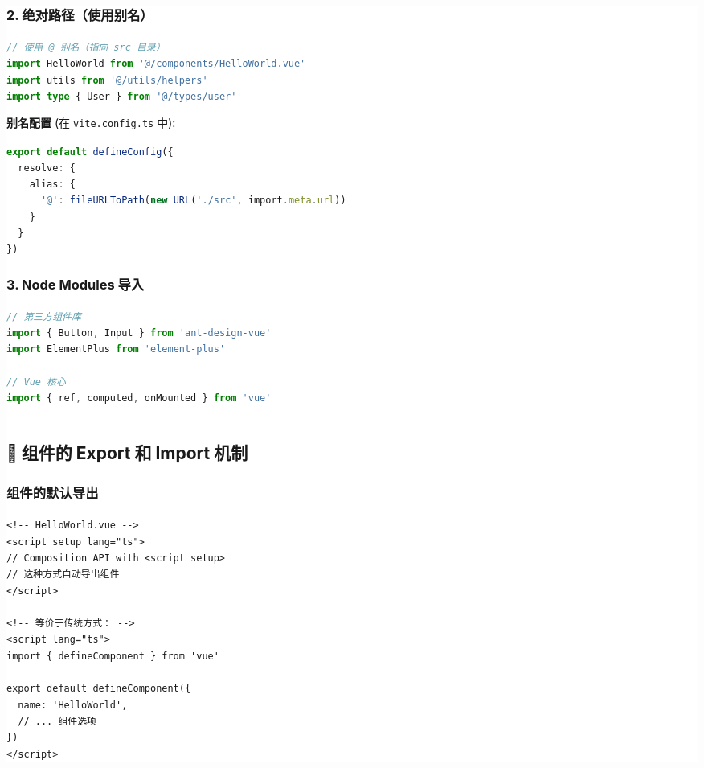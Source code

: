 ### 2. 绝对路径（使用别名）

```typescript
// 使用 @ 别名（指向 src 目录）
import HelloWorld from '@/components/HelloWorld.vue'
import utils from '@/utils/helpers'
import type { User } from '@/types/user'
```

**别名配置** (在 `vite.config.ts` 中):
```typescript
export default defineConfig({
  resolve: {
    alias: {
      '@': fileURLToPath(new URL('./src', import.meta.url))
    }
  }
})
```

### 3. Node Modules 导入

```typescript
// 第三方组件库
import { Button, Input } from 'ant-design-vue'
import ElementPlus from 'element-plus'

// Vue 核心
import { ref, computed, onMounted } from 'vue'
```

---

## 🔄 组件的 Export 和 Import 机制

### 组件的默认导出

```vue
<!-- HelloWorld.vue -->
<script setup lang="ts">
// Composition API with <script setup>
// 这种方式自动导出组件
</script>

<!-- 等价于传统方式： -->
<script lang="ts">
import { defineComponent } from 'vue'

export default defineComponent({
  name: 'HelloWorld',
  // ... 组件选项
})
</script>
```
